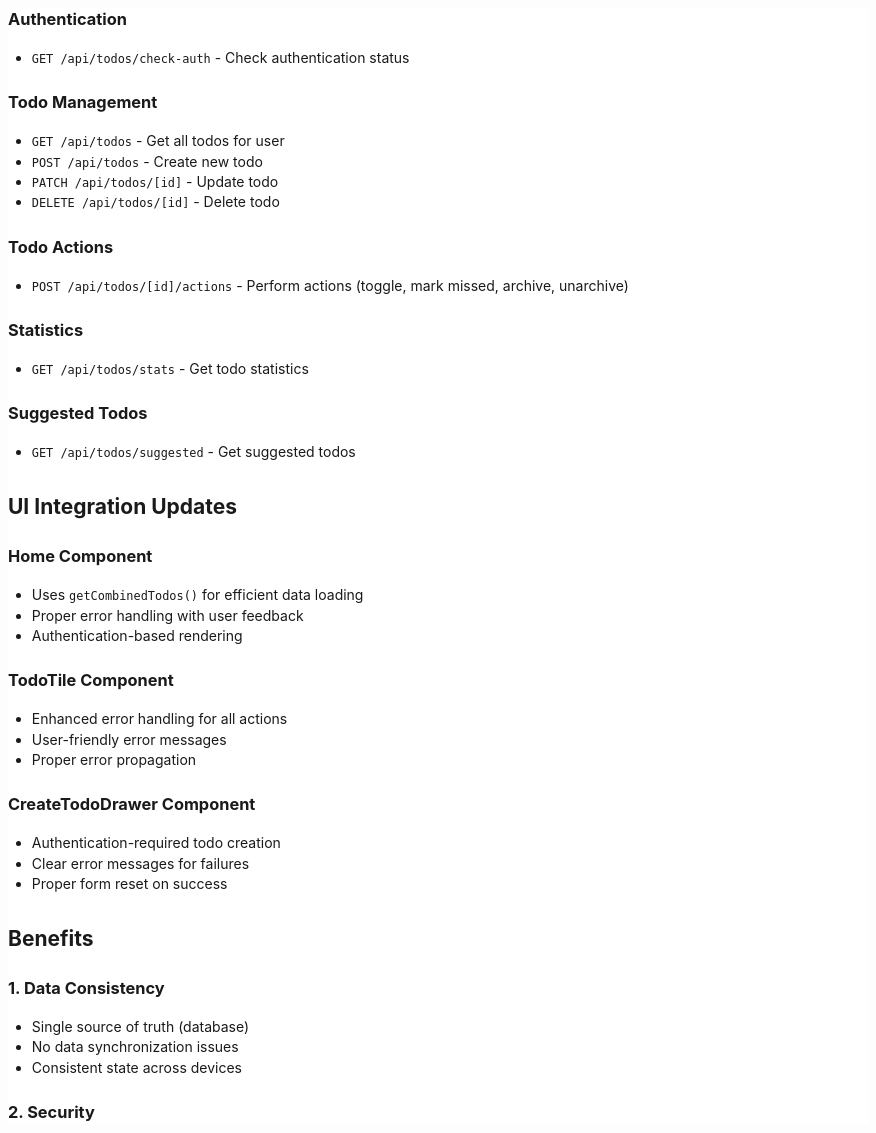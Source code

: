 ### Authentication

- `GET /api/todos/check-auth` - Check authentication status

### Todo Management

- `GET /api/todos` - Get all todos for user
- `POST /api/todos` - Create new todo
- `PATCH /api/todos/[id]` - Update todo
- `DELETE /api/todos/[id]` - Delete todo

### Todo Actions

- `POST /api/todos/[id]/actions` - Perform actions (toggle, mark missed, archive, unarchive)

### Statistics

- `GET /api/todos/stats` - Get todo statistics

### Suggested Todos

- `GET /api/todos/suggested` - Get suggested todos

## UI Integration Updates

### Home Component

- Uses `getCombinedTodos()` for efficient data loading
- Proper error handling with user feedback
- Authentication-based rendering

### TodoTile Component

- Enhanced error handling for all actions
- User-friendly error messages
- Proper error propagation

### CreateTodoDrawer Component

- Authentication-required todo creation
- Clear error messages for failures
- Proper form reset on success

## Benefits

### 1. Data Consistency

- Single source of truth (database)
- No data synchronization issues
- Consistent state across devices

### 2. Security
